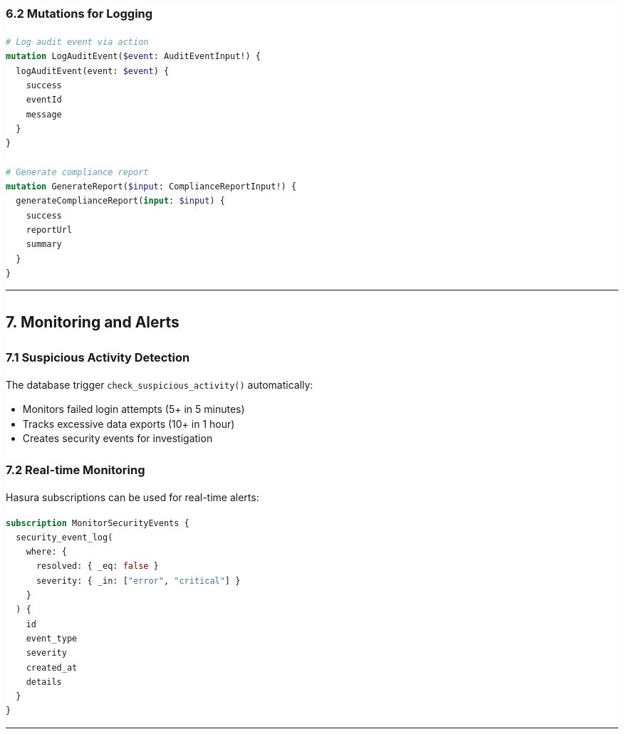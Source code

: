 ### 6.2 Mutations for Logging

```graphql
# Log audit event via action
mutation LogAuditEvent($event: AuditEventInput!) {
  logAuditEvent(event: $event) {
    success
    eventId
    message
  }
}

# Generate compliance report
mutation GenerateReport($input: ComplianceReportInput!) {
  generateComplianceReport(input: $input) {
    success
    reportUrl
    summary
  }
}
```

---

## 7. Monitoring and Alerts

### 7.1 Suspicious Activity Detection

The database trigger `check_suspicious_activity()` automatically:
- Monitors failed login attempts (5+ in 5 minutes)
- Tracks excessive data exports (10+ in 1 hour)
- Creates security events for investigation

### 7.2 Real-time Monitoring

Hasura subscriptions can be used for real-time alerts:

```graphql
subscription MonitorSecurityEvents {
  security_event_log(
    where: { 
      resolved: { _eq: false }
      severity: { _in: ["error", "critical"] }
    }
  ) {
    id
    event_type
    severity
    created_at
    details
  }
}
```

---